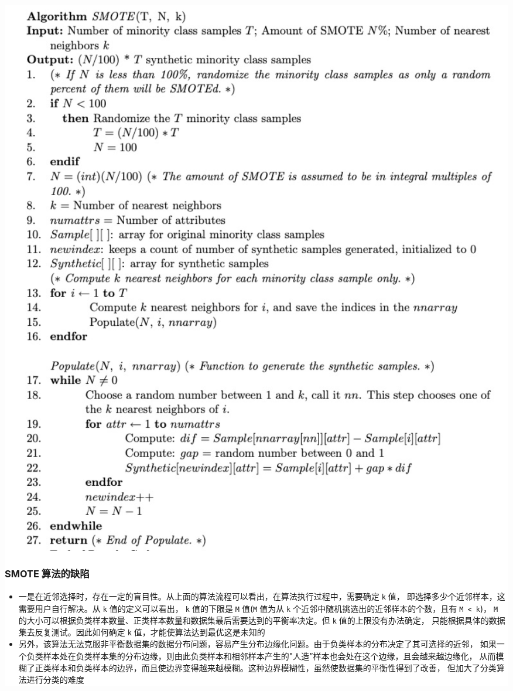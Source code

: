 ![img](images/SMOTE.png)

### SMOTE 算法的缺陷

* 一是在近邻选择时，存在一定的盲目性。从上面的算法流程可以看出，在算法执行过程中，需要确定 `k` 值，
  即选择多少个近邻样本，这需要用户自行解决。从 `k` 值的定义可以看出，
  `k` 值的下限是 `M` 值(`M` 值为从 `k` 个近邻中随机挑选出的近邻样本的个数，且有 `M < k`)，
  `M` 的大小可以根据负类样本数量、正类样本数量和数据集最后需要达到的平衡率决定。但 `k` 值的上限没有办法确定，
  只能根据具体的数据集去反复测试。因此如何确定 `k` 值，才能使算法达到最优这是未知的
* 另外，该算法无法克服非平衡数据集的数据分布问题，容易产生分布边缘化问题。由于负类样本的分布决定了其可选择的近邻，
  如果一个负类样本处在负类样本集的分布边缘，则由此负类样本和相邻样本产生的"人造”样本也会处在这个边缘，且会越来越边缘化，
  从而模糊了正类样本和负类样本的边界，而且使边界变得越来越模糊。这种边界模糊性，虽然使数据集的平衡性得到了改善，
  但加大了分类算法进行分类的难度
